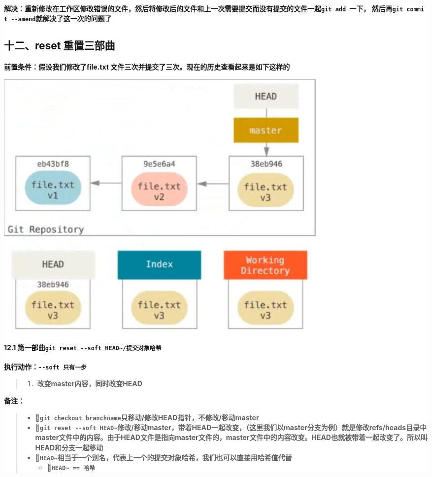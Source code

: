 **解决：重新修改在工作区修改错误的文件，然后将修改后的文件和上一次需要提交而没有提交的文件一起`git add `一下， 然后再`git commit --amend`就解决了这一次的问题了**







## 十二、reset 重置三部曲



**前置条件：假设我们修改了file.txt 文件三次并提交了三次。现在的历史查看起来是如下这样的**

<img src="reset三部曲案例状态图.png"  />







#### 12.1	第一部曲`git reset --soft HEAD~/提交对象哈希`

**执行动作：`--soft 只有一步`**

> 1. ​	**改变master内容，同时改变HEAD**





**备注：**

> - ​	🔺**`git checkout branchname`只移动/修改HEAD指针，不修改/移动master**
> - ​    🔺**`git reset --soft HEAD~`修改/移动master，带着HEAD一起改变，（这里我们以master分支为例）就是修改refs/heads目录中master文件中的内容。由于HEAD文件是指向master文件的，master文件中的内容改变。HEAD也就被带着一起改变了。所以叫HEAD和分支一起移动**
> - ​    **🔺`HEAD~`相当于一个别名，代表上一个的提交对象哈希，我们也可以直接用哈希值代替** 
> 	- **🔺`HEAD~ == 哈希`**   

